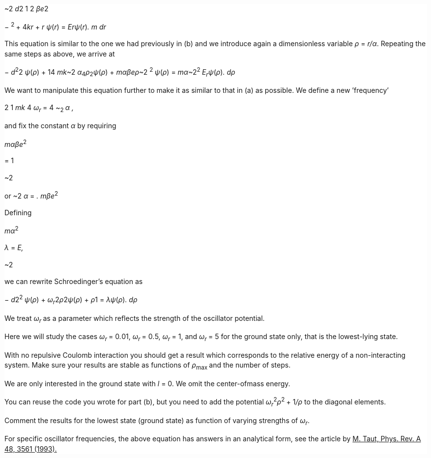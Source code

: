 ~2 <em>d</em>2                  1     2             <em>βe</em>2

<em>− </em><sup>2 </sup>+ 4<em>kr </em>+ <em>r ψ</em>(<em>r</em>) = <em>E</em><em>rψ</em>(<em>r</em>)<em>. m dr</em>

This equation is similar to the one we had previously in (b) and we introduce again a dimensionless variable <em>ρ </em>= <em>r/α</em>. Repeating the same steps as above, we arrive at

<em>− </em><em>d</em><sup>2</sup>2 <em>ψ</em>(<em>ρ</em>) + 14 <em>mk</em>~2 <em>α</em><sub>4</sub><em>ρ</em><sub>2</sub><em>ψ</em>(<em>ρ</em>) + <em>mαβe</em><em>ρ</em>~2 <sup>2 </sup><em>ψ</em>(<em>ρ</em>) = <em>mα</em>~2<sup>2 </sup><em>E<sub>r</sub>ψ</em>(<em>ρ</em>)<em>. dρ</em>

We want to manipulate this equation further to make it as similar to that in (a) as possible. We define a new ’frequency’

2 1 <em>mk </em>4 <em>ω<sub>r </sub></em>= 4 ~<sub>2 </sub><em>α ,</em>

and fix the constant <em>α </em>by requiring

<em>mαβe</em><sup>2</sup>

= 1

~2

or ~2 <em>α </em>=                                                  <em>. mβe</em><sup>2</sup>

Defining

<em>mα</em><sup>2</sup>

<em>λ </em>=    <em>E,</em>

~2

we can rewrite Schroedinger’s equation as

<em>− </em><em>d</em>2<sup>2 </sup><em>ψ</em>(<em>ρ</em>) + <em>ω<sub>r</sub></em>2<em>ρ</em>2<em>ψ</em>(<em>ρ</em>) + <em>ρ</em>1 = <em>λψ</em>(<em>ρ</em>)<em>. dρ</em>

We treat <em>ω<sub>r </sub></em>as a parameter which reflects the strength of the oscillator potential.

Here we will study the cases <em>ω<sub>r </sub></em>= 0<em>.</em>01, <em>ω<sub>r </sub></em>= 0<em>.</em>5, <em>ω<sub>r </sub></em>= 1, and <em>ω<sub>r </sub></em>= 5 for the ground state only, that is the lowest-lying state.

With no repulsive Coulomb interaction you should get a result which corresponds to the relative energy of a non-interacting system. Make sure your results are stable as functions of <em>ρ</em><sub>max </sub>and the number of steps.

We are only interested in the ground state with <em>l </em>= 0. We omit the center-ofmass energy.

You can reuse the code you wrote for part (b), but you need to add the potential <em>ω<sub>r</sub></em><sup>2</sup><em>ρ</em><sup>2 </sup>+ 1<em>/ρ </em>to the diagonal elements.

Comment the results for the lowest state (ground state) as function of varying strengths of <em>ω<sub>r</sub></em>.

For specific oscillator frequencies, the above equation has answers in an analytical form, see the article by <a href="https://prola.aps.org/abstract/PRA/v48/i5/p3561_1">M. Taut, Phys. Rev. A 48, 3561 (1993)</a><a href="https://prola.aps.org/abstract/PRA/v48/i5/p3561_1">.</a>

